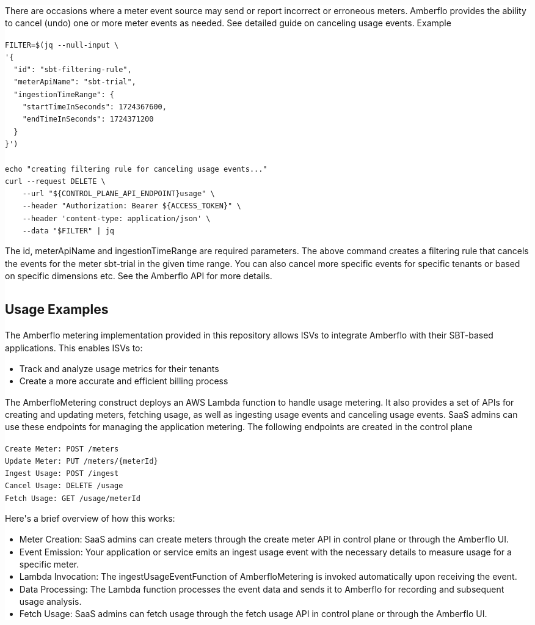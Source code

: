 There are occasions where a meter event source may send or report incorrect or erroneous meters. Amberflo provides the ability to cancel (undo) one or more meter events as needed. See detailed guide on canceling usage events. Example

```
FILTER=$(jq --null-input \
'{
  "id": "sbt-filtering-rule",
  "meterApiName": "sbt-trial",
  "ingestionTimeRange": {
    "startTimeInSeconds": 1724367600,
    "endTimeInSeconds": 1724371200
  }
}')

echo "creating filtering rule for canceling usage events..."
curl --request DELETE \
    --url "${CONTROL_PLANE_API_ENDPOINT}usage" \
    --header "Authorization: Bearer ${ACCESS_TOKEN}" \
    --header 'content-type: application/json' \
    --data "$FILTER" | jq
```

The id, meterApiName and ingestionTimeRange are required parameters. The above command creates a filtering rule that cancels the events for the meter sbt-trial in the given time range. You can also cancel more specific events for specific tenants or based on specific dimensions etc. See the Amberflo API for more details.

## Usage Examples[​](#usage-examples "Direct link to Usage Examples")

The Amberflo metering implementation provided in this repository allows ISVs to integrate Amberflo with their SBT-based applications. This enables ISVs to:

* Track and analyze usage metrics for their tenants
* Create a more accurate and efficient billing process

The AmberfloMetering construct deploys an AWS Lambda function to handle usage metering. It also provides a set of APIs for creating and updating meters, fetching usage, as well as ingesting usage events and canceling usage events. SaaS admins can use these endpoints for managing the application metering. The following endpoints are created in the control plane

```
Create Meter: POST /meters
Update Meter: PUT /meters/{meterId}
Ingest Usage: POST /ingest
Cancel Usage: DELETE /usage
Fetch Usage: GET /usage/meterId
```

Here's a brief overview of how this works:

* Meter Creation: SaaS admins can create meters through the create meter API in control plane or through the Amberflo UI.
* Event Emission: Your application or service emits an ingest usage event with the necessary details to measure usage for a specific meter.
* Lambda Invocation: The ingestUsageEventFunction of AmberfloMetering is invoked automatically upon receiving the event.
* Data Processing: The Lambda function processes the event data and sends it to Amberflo for recording and subsequent usage analysis.
* Fetch Usage: SaaS admins can fetch usage through the fetch usage API in control plane or through the Amberflo UI.
